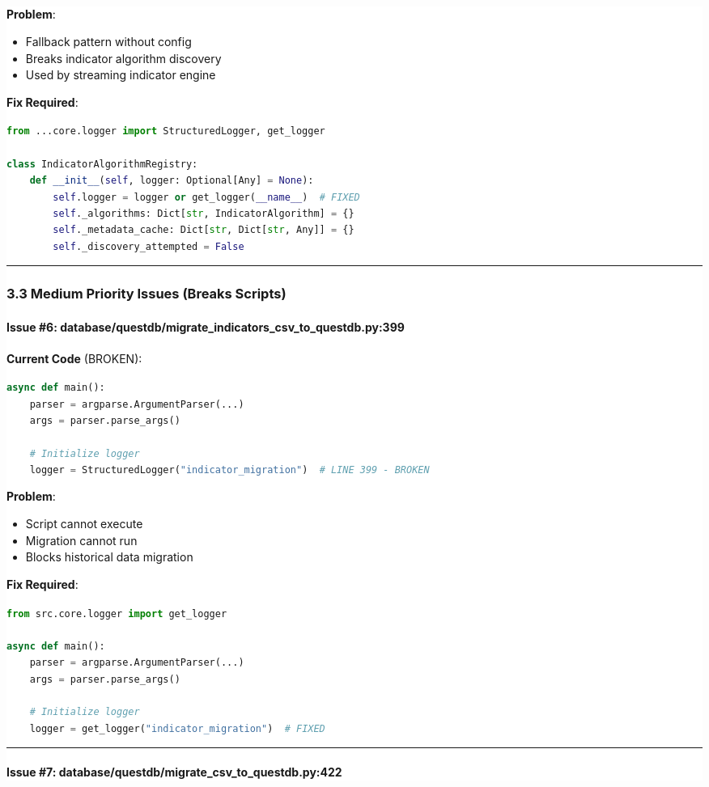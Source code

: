 **Problem**:
- Fallback pattern without config
- Breaks indicator algorithm discovery
- Used by streaming indicator engine

**Fix Required**:
```python
from ...core.logger import StructuredLogger, get_logger

class IndicatorAlgorithmRegistry:
    def __init__(self, logger: Optional[Any] = None):
        self.logger = logger or get_logger(__name__)  # FIXED
        self._algorithms: Dict[str, IndicatorAlgorithm] = {}
        self._metadata_cache: Dict[str, Dict[str, Any]] = {}
        self._discovery_attempted = False
```

---

### 3.3 Medium Priority Issues (Breaks Scripts)

#### Issue #6: database/questdb/migrate_indicators_csv_to_questdb.py:399

**Current Code** (BROKEN):
```python
async def main():
    parser = argparse.ArgumentParser(...)
    args = parser.parse_args()

    # Initialize logger
    logger = StructuredLogger("indicator_migration")  # LINE 399 - BROKEN
```

**Problem**:
- Script cannot execute
- Migration cannot run
- Blocks historical data migration

**Fix Required**:
```python
from src.core.logger import get_logger

async def main():
    parser = argparse.ArgumentParser(...)
    args = parser.parse_args()

    # Initialize logger
    logger = get_logger("indicator_migration")  # FIXED
```

---

#### Issue #7: database/questdb/migrate_csv_to_questdb.py:422
